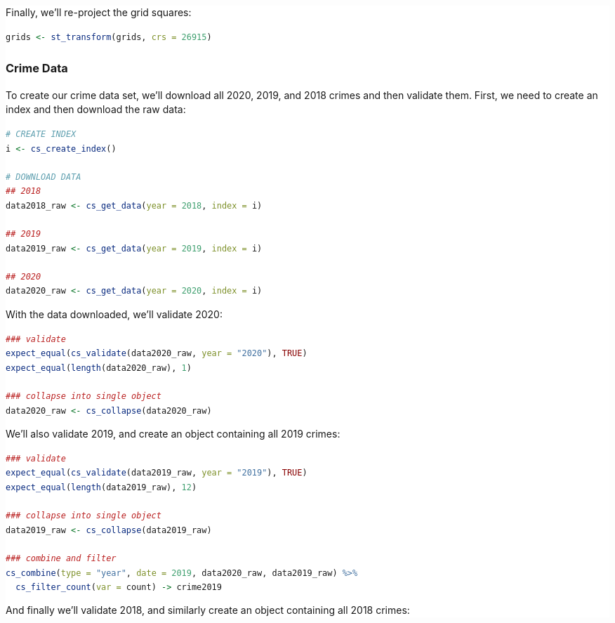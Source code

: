 Finally, we’ll re-project the grid squares:

``` r
grids <- st_transform(grids, crs = 26915)
```

### Crime Data

To create our crime data set, we’ll download all 2020, 2019, and 2018
crimes and then validate them. First, we need to create an index and
then download the raw data:

``` r
# CREATE INDEX
i <- cs_create_index()

# DOWNLOAD DATA
## 2018
data2018_raw <- cs_get_data(year = 2018, index = i)

## 2019
data2019_raw <- cs_get_data(year = 2019, index = i)

## 2020
data2020_raw <- cs_get_data(year = 2020, index = i)
```

With the data downloaded, we’ll validate 2020:

``` r
### validate
expect_equal(cs_validate(data2020_raw, year = "2020"), TRUE)
expect_equal(length(data2020_raw), 1)

### collapse into single object
data2020_raw <- cs_collapse(data2020_raw)
```

We’ll also validate 2019, and create an object containing all 2019
crimes:

``` r
### validate
expect_equal(cs_validate(data2019_raw, year = "2019"), TRUE)
expect_equal(length(data2019_raw), 12)

### collapse into single object
data2019_raw <- cs_collapse(data2019_raw)

### combine and filter
cs_combine(type = "year", date = 2019, data2020_raw, data2019_raw) %>%
  cs_filter_count(var = count) -> crime2019
```

And finally we’ll validate 2018, and similarly create an object
containing all 2018 crimes:
